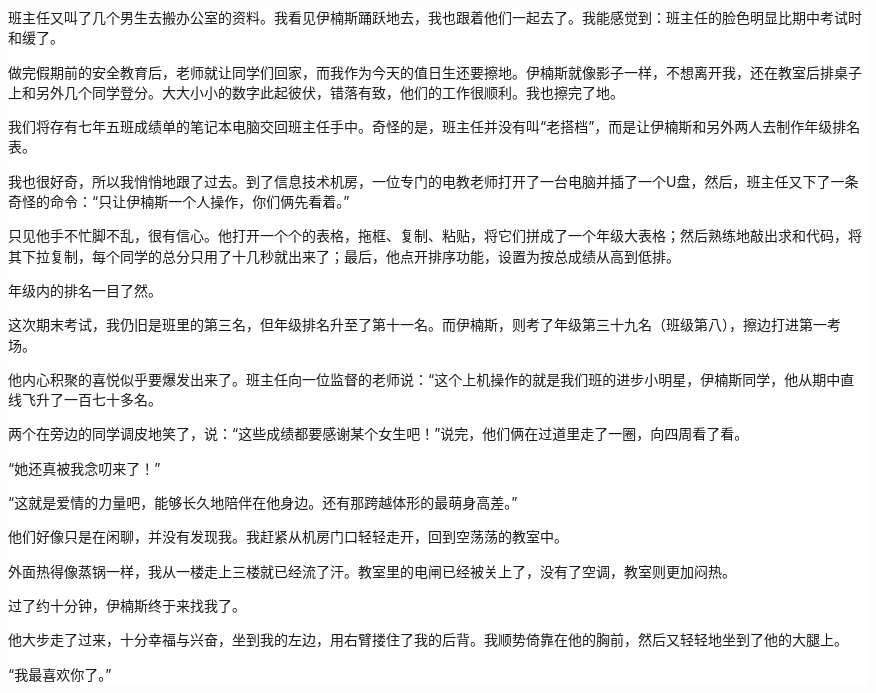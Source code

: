 班主任又叫了几个男生去搬办公室的资料。我看见伊楠斯踊跃地去，我也跟着他们一起去了。我能感觉到：班主任的脸色明显比期中考试时和缓了。

做完假期前的安全教育后，老师就让同学们回家，而我作为今天的值日生还要擦地。伊楠斯就像影子一样，不想离开我，还在教室后排桌子上和另外几个同学登分。大大小小的数字此起彼伏，错落有致，他们的工作很顺利。我也擦完了地。

我们将存有七年五班成绩单的笔记本电脑交回班主任手中。奇怪的是，班主任并没有叫“老搭档”，而是让伊楠斯和另外两人去制作年级排名表。

我也很好奇，所以我悄悄地跟了过去。到了信息技术机房，一位专门的电教老师打开了一台电脑并插了一个U盘，然后，班主任又下了一条奇怪的命令：“只让伊楠斯一个人操作，你们俩先看着。”

只见他手不忙脚不乱，很有信心。他打开一个个的表格，拖框、复制、粘贴，将它们拼成了一个年级大表格；然后熟练地敲出求和代码，将其下拉复制，每个同学的总分只用了十几秒就出来了；最后，他点开排序功能，设置为按总成绩从高到低排。

年级内的排名一目了然。

这次期末考试，我仍旧是班里的第三名，但年级排名升至了第十一名。而伊楠斯，则考了年级第三十九名（班级第八），擦边打进第一考场。

他内心积聚的喜悦似乎要爆发出来了。班主任向一位监督的老师说：“这个上机操作的就是我们班的进步小明星，伊楠斯同学，他从期中直线飞升了一百七十多名。

两个在旁边的同学调皮地笑了，说：“这些成绩都要感谢某个女生吧！”说完，他们俩在过道里走了一圈，向四周看了看。

“她还真被我念叨来了！”

“这就是爱情的力量吧，能够长久地陪伴在他身边。还有那跨越体形的最萌身高差。”

他们好像只是在闲聊，并没有发现我。我赶紧从机房门口轻轻走开，回到空荡荡的教室中。

外面热得像蒸锅一样，我从一楼走上三楼就已经流了汗。教室里的电闸已经被关上了，没有了空调，教室则更加闷热。

过了约十分钟，伊楠斯终于来找我了。

他大步走了过来，十分幸福与兴奋，坐到我的左边，用右臂搂住了我的后背。我顺势倚靠在他的胸前，然后又轻轻地坐到了他的大腿上。

“我最喜欢你了。”

